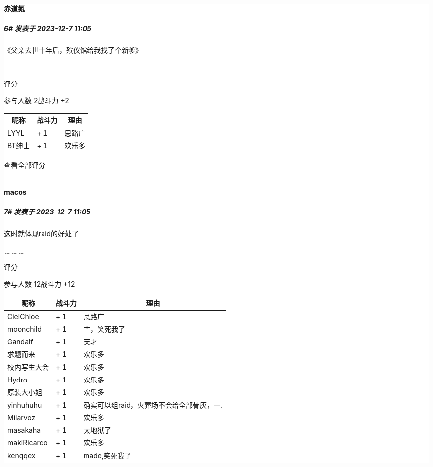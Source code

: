 ####  赤道氮  
##### 6#       发表于 2023-12-7 11:05

《父亲去世十年后，殡仪馆给我找了个新爹》

﹍﹍﹍

评分

 参与人数 2战斗力 +2

|昵称|战斗力|理由|
|----|---|---|
| LYYL| + 1|思路广|
| BT绅士| + 1|欢乐多|

查看全部评分

*****

####  macos  
##### 7#       发表于 2023-12-7 11:05

这时就体现raid的好处了

﹍﹍﹍

评分

 参与人数 12战斗力 +12

|昵称|战斗力|理由|
|----|---|---|
| CielChloe| + 1|思路广|
| moonchild| + 1|艹，笑死我了|
| Gandalf| + 1|天才|
| 求题而来| + 1|欢乐多|
| 校内写生大会| + 1|欢乐多|
| Hydro| + 1|欢乐多|
| 原装大小姐| + 1|欢乐多|
| yinhuhuhu| + 1|确实可以组raid，火葬场不会给全部骨灰，一.|
| Milarvoz| + 1|欢乐多|
| masakaha| + 1|太地狱了|
| makiRicardo| + 1|欢乐多|
| kenqqex| + 1|made,笑死我了|
